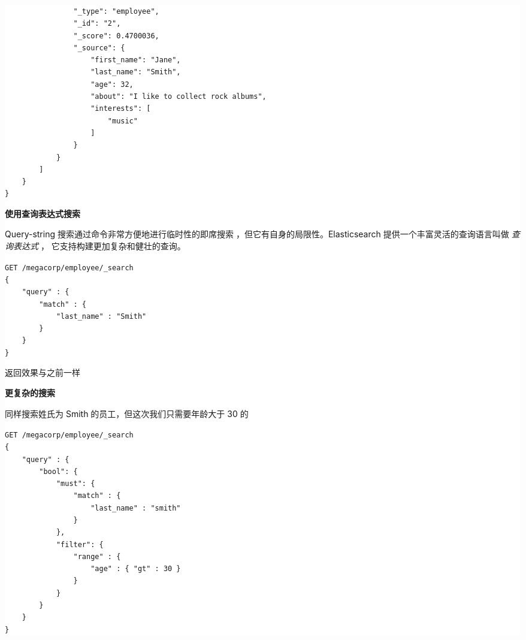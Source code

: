 ```
                "_type": "employee",
                "_id": "2",
                "_score": 0.4700036,
                "_source": {
                    "first_name": "Jane",
                    "last_name": "Smith",
                    "age": 32,
                    "about": "I like to collect rock albums",
                    "interests": [
                        "music"
                    ]
                }
            }
        ]
    }
}
```

**使用查询表达式搜索**

Query-string 搜索通过命令非常方便地进行临时性的即席搜索 ，但它有自身的局限性。Elasticsearch 提供一个丰富灵活的查询语言叫做 _查询表达式_ ， 它支持构建更加复杂和健壮的查询。

```
GET /megacorp/employee/_search
{
    "query" : {
        "match" : {
            "last_name" : "Smith"
        }
    }
}
```

返回效果与之前一样

**更复杂的搜索**

同样搜索姓氏为 Smith 的员工，但这次我们只需要年龄大于 30 的

```
GET /megacorp/employee/_search
{
    "query" : {
        "bool": {
            "must": {
                "match" : {
                    "last_name" : "smith" 
                }
            },
            "filter": {
                "range" : {
                    "age" : { "gt" : 30 } 
                }
            }
        }
    }
}
```

